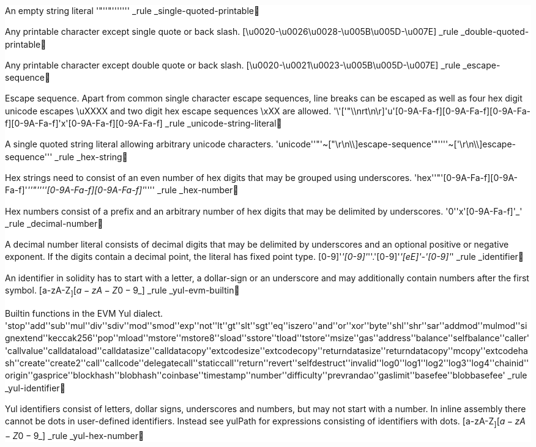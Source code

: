 An empty string literal
'"''"''\'''\''
_rule _single-quoted-printable
    
Any printable character except single quote or back slash.
[\u0020-\u0026\u0028-\u005B\u005D-\u007E]
_rule _double-quoted-printable
    
Any printable character except double quote or back slash.
[\u0020-\u0021\u0023-\u005B\u005D-\u007E]
_rule _escape-sequence
    
Escape sequence. Apart from common single character escape sequences, line breaks can be escaped as well as four hex digit unicode escapes \uXXXX and two digit hex escape sequences \xXX are allowed.
'\\\'['"\\\nrt\n\r]'u'[0-9A-Fa-f][0-9A-Fa-f][0-9A-Fa-f][0-9A-Fa-f]'x'[0-9A-Fa-f][0-9A-Fa-f]
_rule _unicode-string-literal
    
A single quoted string literal allowing arbitrary unicode characters.
'unicode''"'~["\r\n\\\\]escape-sequence'"''\''~['\r\n\\\\]escape-sequence'\''
_rule _hex-string
    
Hex strings need to consist of an even number of hex digits that may be grouped using underscores.
'hex''"'[0-9A-Fa-f][0-9A-Fa-f]'_''"''\''[0-9A-Fa-f][0-9A-Fa-f]'_''\''
_rule _hex-number
    
Hex numbers consist of a prefix and an arbitrary number of hex digits that may be delimited by underscores.
'0''x'[0-9A-Fa-f]'_'
_rule _decimal-number
    
A decimal number literal consists of decimal digits that may be delimited by underscores and an optional positive or negative exponent. If the digits contain a decimal point, the literal has fixed point type.
[0-9]'_'[0-9]'_''.'[0-9]'_'[eE]'-'[0-9]'_'
_rule _identifier
    
An identifier in solidity has to start with a letter, a dollar-sign or an underscore and may additionally contain numbers after the first symbol.
[a-zA-Z$_][a-zA-Z0-9$_]
_rule _yul-evm-builtin
    
Builtin functions in the EVM Yul dialect.
'stop''add''sub''mul''div''sdiv''mod''smod''exp''not''lt''gt''slt''sgt''eq''iszero''and''or''xor''byte''shl''shr''sar''addmod''mulmod''signextend''keccak256''pop''mload''mstore''mstore8''sload''sstore''tload''tstore''msize''gas''address''balance''selfbalance''caller''callvalue''calldataload''calldatasize''calldatacopy''extcodesize''extcodecopy''returndatasize''returndatacopy''mcopy''extcodehash''create''create2''call''callcode''delegatecall''staticcall''return''revert''selfdestruct''invalid''log0''log1''log2''log3''log4''chainid''origin''gasprice''blockhash''blobhash''coinbase''timestamp''number''difficulty''prevrandao''gaslimit''basefee''blobbasefee'
_rule _yul-identifier
    
Yul identifiers consist of letters, dollar signs, underscores and numbers, but may not start with a number. In inline assembly there cannot be dots in user-defined identifiers. Instead see yulPath for expressions consisting of identifiers with dots.
[a-zA-Z$_][a-zA-Z0-9$_]
_rule _yul-hex-number
    